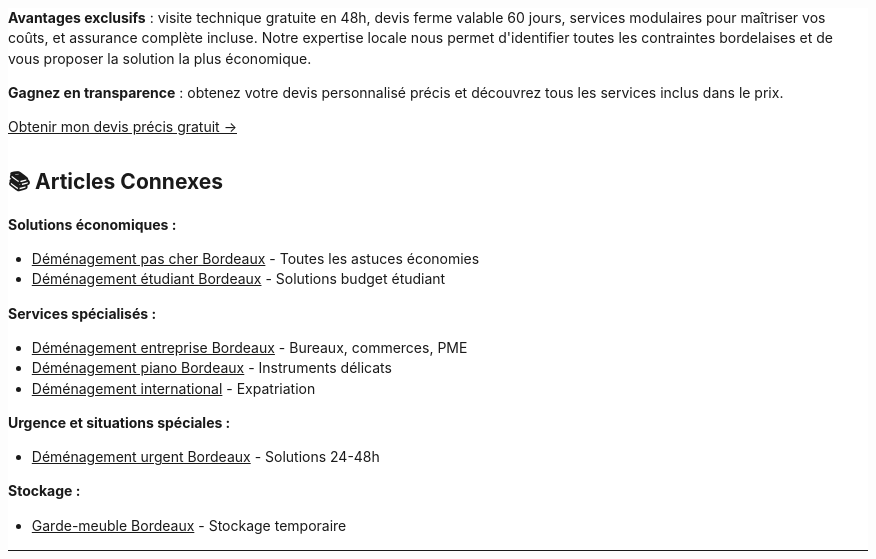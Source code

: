 **Avantages exclusifs** : visite technique gratuite en 48h, devis ferme valable 60 jours, services modulaires pour maîtriser vos coûts, et assurance complète incluse. Notre expertise locale nous permet d'identifier toutes les contraintes bordelaises et de vous proposer la solution la plus économique.

**Gagnez en transparence** : obtenez votre devis personnalisé précis et découvrez tous les services inclus dans le prix.

[Obtenir mon devis précis gratuit →](/contact)

## 📚 Articles Connexes

**Solutions économiques :**
- [Déménagement pas cher Bordeaux](/blog/demenagement-pas-cher-bordeaux/demenagement-pas-cher-bordeaux-guide) - Toutes les astuces économies
- [Déménagement étudiant Bordeaux](/blog/demenagement-etudiant-bordeaux/demenagement-etudiant-bordeaux-guide-complet) - Solutions budget étudiant

**Services spécialisés :**
- [Déménagement entreprise Bordeaux](/blog/demenagement-entreprise-bordeaux/demenagement-entreprise-bordeaux-guide) - Bureaux, commerces, PME
- [Déménagement piano Bordeaux](/blog/demenagement-piano-bordeaux/demenagement-piano-bordeaux-guide-complet) - Instruments délicats
- [Déménagement international](/blog/demenagement-international-bordeaux/demenagement-international-bordeaux-guide) - Expatriation

**Urgence et situations spéciales :**
- [Déménagement urgent Bordeaux](/blog/demenagement-urgent-bordeaux/demenagement-urgent-bordeaux-guide) - Solutions 24-48h

**Stockage :**
- [Garde-meuble Bordeaux](/blog/garde-meuble-bordeaux/garde-meuble-bordeaux-guide-complet) - Stockage temporaire

---

